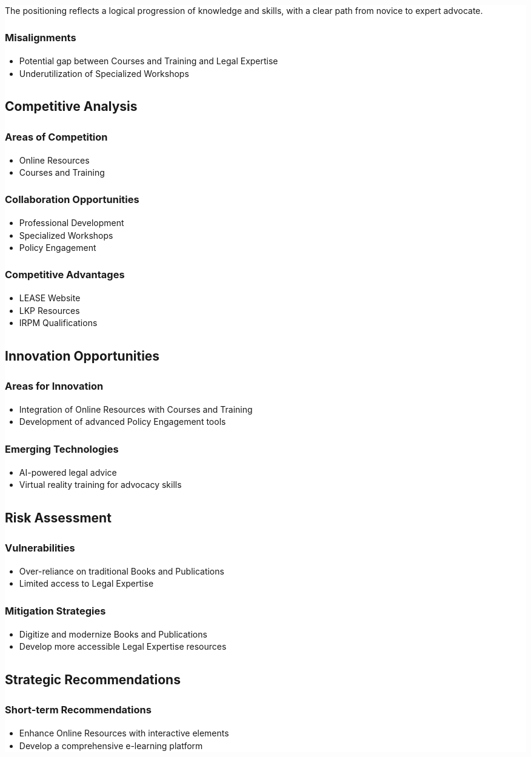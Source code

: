 The positioning reflects a logical progression of knowledge and skills, with a clear path from novice to expert advocate.

### Misalignments
- Potential gap between Courses and Training and Legal Expertise
- Underutilization of Specialized Workshops

## Competitive Analysis

### Areas of Competition
- Online Resources
- Courses and Training

### Collaboration Opportunities
- Professional Development
- Specialized Workshops
- Policy Engagement

### Competitive Advantages
- LEASE Website
- LKP Resources
- IRPM Qualifications

## Innovation Opportunities

### Areas for Innovation
- Integration of Online Resources with Courses and Training
- Development of advanced Policy Engagement tools

### Emerging Technologies
- AI-powered legal advice
- Virtual reality training for advocacy skills

## Risk Assessment

### Vulnerabilities
- Over-reliance on traditional Books and Publications
- Limited access to Legal Expertise

### Mitigation Strategies
- Digitize and modernize Books and Publications
- Develop more accessible Legal Expertise resources

## Strategic Recommendations

### Short-term Recommendations
- Enhance Online Resources with interactive elements
- Develop a comprehensive e-learning platform
